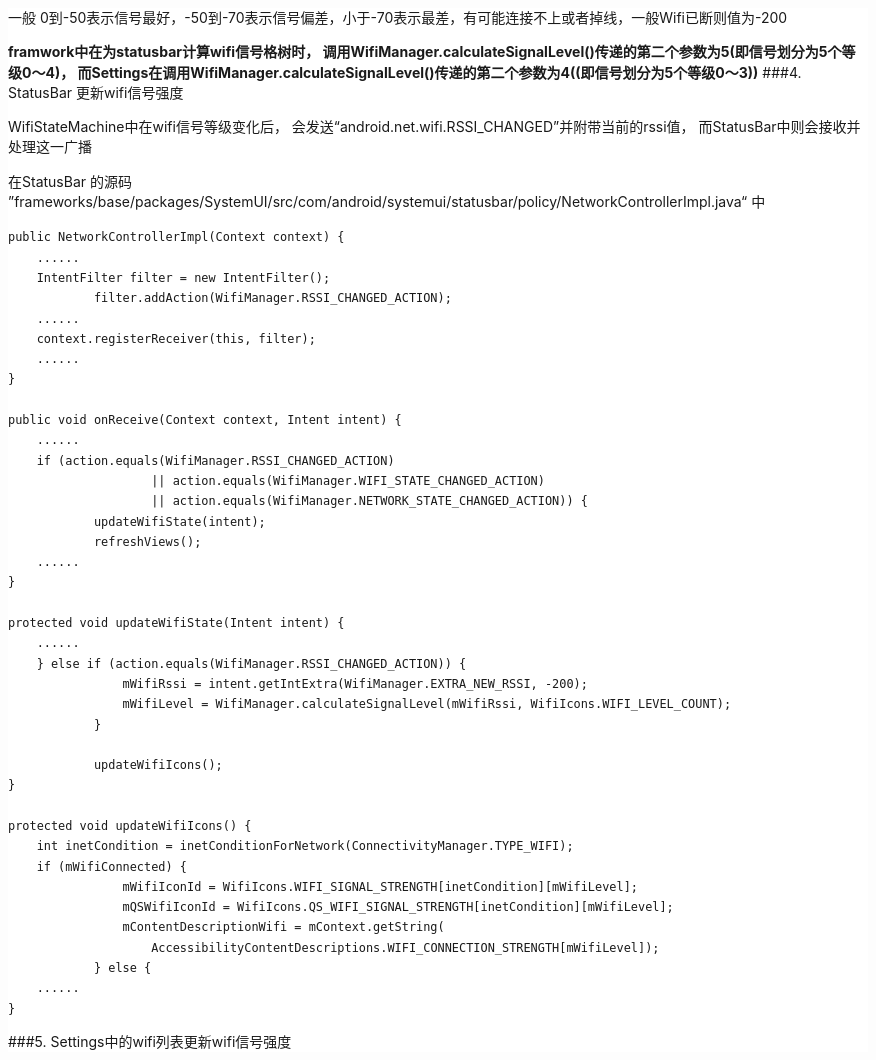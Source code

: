 一般 0到-50表示信号最好，-50到-70表示信号偏差，小于-70表示最差，有可能连接不上或者掉线，一般Wifi已断则值为-200

**framwork中在为statusbar计算wifi信号格树时， 调用WifiManager.calculateSignalLevel()传递的第二个参数为5(即信号划分为5个等级0～4)， 而Settings在调用WifiManager.calculateSignalLevel()传递的第二个参数为4((即信号划分为5个等级0～3))**
###4. StatusBar 更新wifi信号强度

WifiStateMachine中在wifi信号等级变化后， 会发送“android.net.wifi.RSSI_CHANGED”并附带当前的rssi值， 而StatusBar中则会接收并处理这一广播

在StatusBar 的源码 ”frameworks/base/packages/SystemUI/src/com/android/systemui/statusbar/policy/NetworkControllerImpl.java“ 中

	public NetworkControllerImpl(Context context) {
		......
		IntentFilter filter = new IntentFilter();
        		filter.addAction(WifiManager.RSSI_CHANGED_ACTION);
		......
		context.registerReceiver(this, filter);
		......
	}

	public void onReceive(Context context, Intent intent) {
		......
		if (action.equals(WifiManager.RSSI_CHANGED_ACTION)
                		|| action.equals(WifiManager.WIFI_STATE_CHANGED_ACTION)
                		|| action.equals(WifiManager.NETWORK_STATE_CHANGED_ACTION)) {
            	updateWifiState(intent);
            	refreshViews();
		......
	}

	protected void updateWifiState(Intent intent) {
		......
		} else if (action.equals(WifiManager.RSSI_CHANGED_ACTION)) {
            		mWifiRssi = intent.getIntExtra(WifiManager.EXTRA_NEW_RSSI, -200);
            		mWifiLevel = WifiManager.calculateSignalLevel(mWifiRssi, WifiIcons.WIFI_LEVEL_COUNT);
        		}

        		updateWifiIcons();
	}

	protected void updateWifiIcons() {
		int inetCondition = inetConditionForNetwork(ConnectivityManager.TYPE_WIFI);
		if (mWifiConnected) {
            		mWifiIconId = WifiIcons.WIFI_SIGNAL_STRENGTH[inetCondition][mWifiLevel];
            		mQSWifiIconId = WifiIcons.QS_WIFI_SIGNAL_STRENGTH[inetCondition][mWifiLevel];
            		mContentDescriptionWifi = mContext.getString(
                    	AccessibilityContentDescriptions.WIFI_CONNECTION_STRENGTH[mWifiLevel]);
        		} else {
		......
	}
	
###5. Settings中的wifi列表更新wifi信号强度
